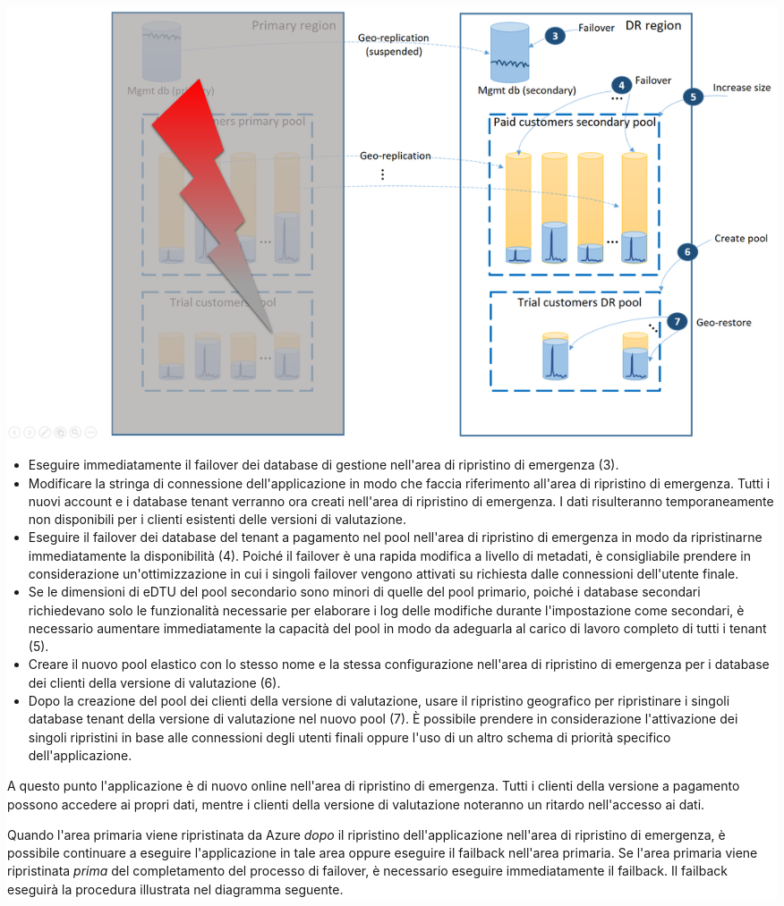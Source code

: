 ![Figura 5](./media/sql-database-disaster-recovery-strategies-for-applications-with-elastic-pool/diagram-5.png)

* Eseguire immediatamente il failover dei database di gestione nell'area di ripristino di emergenza (3).
* Modificare la stringa di connessione dell'applicazione in modo che faccia riferimento all'area di ripristino di emergenza. Tutti i nuovi account e i database tenant verranno ora creati nell'area di ripristino di emergenza. I dati risulteranno temporaneamente non disponibili per i clienti esistenti delle versioni di valutazione.
* Eseguire il failover dei database del tenant a pagamento nel pool nell'area di ripristino di emergenza in modo da ripristinarne immediatamente la disponibilità (4). Poiché il failover è una rapida modifica a livello di metadati, è consigliabile prendere in considerazione un'ottimizzazione in cui i singoli failover vengono attivati su richiesta dalle connessioni dell'utente finale. 
* Se le dimensioni di eDTU del pool secondario sono minori di quelle del pool primario, poiché i database secondari richiedevano solo le funzionalità necessarie per elaborare i log delle modifiche durante l'impostazione come secondari, è necessario aumentare immediatamente la capacità del pool in modo da adeguarla al carico di lavoro completo di tutti i tenant (5). 
* Creare il nuovo pool elastico con lo stesso nome e la stessa configurazione nell'area di ripristino di emergenza per i database dei clienti della versione di valutazione (6). 
* Dopo la creazione del pool dei clienti della versione di valutazione, usare il ripristino geografico per ripristinare i singoli database tenant della versione di valutazione nel nuovo pool (7). È possibile prendere in considerazione l'attivazione dei singoli ripristini in base alle connessioni degli utenti finali oppure l'uso di un altro schema di priorità specifico dell'applicazione.

A questo punto l'applicazione è di nuovo online nell'area di ripristino di emergenza. Tutti i clienti della versione a pagamento possono accedere ai propri dati, mentre i clienti della versione di valutazione noteranno un ritardo nell'accesso ai dati.

Quando l'area primaria viene ripristinata da Azure *dopo* il ripristino dell'applicazione nell'area di ripristino di emergenza, è possibile continuare a eseguire l'applicazione in tale area oppure eseguire il failback nell'area primaria. Se l'area primaria viene ripristinata *prima* del completamento del processo di failover, è necessario eseguire immediatamente il failback. Il failback eseguirà la procedura illustrata nel diagramma seguente. 
